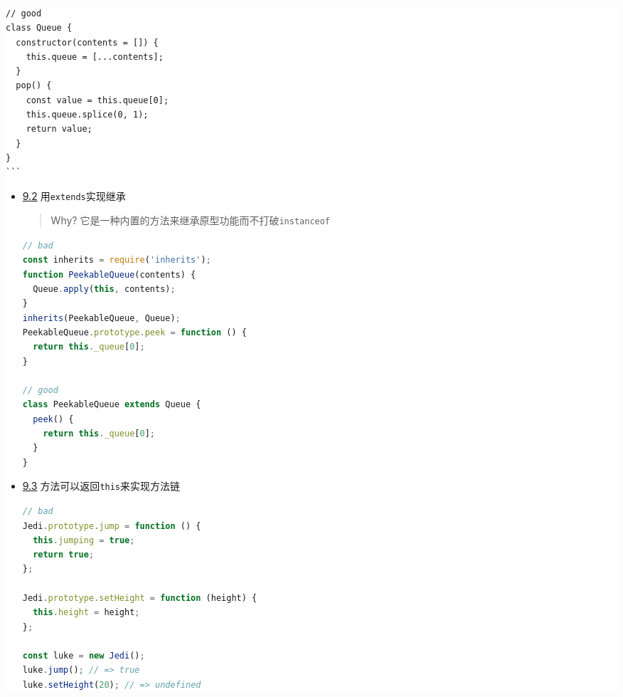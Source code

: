 
    // good
    class Queue {
      constructor(contents = []) {
        this.queue = [...contents];
      }
      pop() {
        const value = this.queue[0];
        this.queue.splice(0, 1);
        return value;
      }
    }
    ```

  <a name="9.2"></a>
  <a name="constructors--extends"></a>
  - [9.2](#constructors--extends) 用`extends`实现继承

    > Why? 它是一种内置的方法来继承原型功能而不打破`instanceof`

    ```javascript
    // bad
    const inherits = require('inherits');
    function PeekableQueue(contents) {
      Queue.apply(this, contents);
    }
    inherits(PeekableQueue, Queue);
    PeekableQueue.prototype.peek = function () {
      return this._queue[0];
    }

    // good
    class PeekableQueue extends Queue {
      peek() {
        return this._queue[0];
      }
    }
    ```

  <a name="9.3"></a>
  <a name="constructors--chaining"></a>
  - [9.3](#constructors--chaining) 方法可以返回`this`来实现方法链

    ```javascript
    // bad
    Jedi.prototype.jump = function () {
      this.jumping = true;
      return true;
    };

    Jedi.prototype.setHeight = function (height) {
      this.height = height;
    };

    const luke = new Jedi();
    luke.jump(); // => true
    luke.setHeight(20); // => undefined
